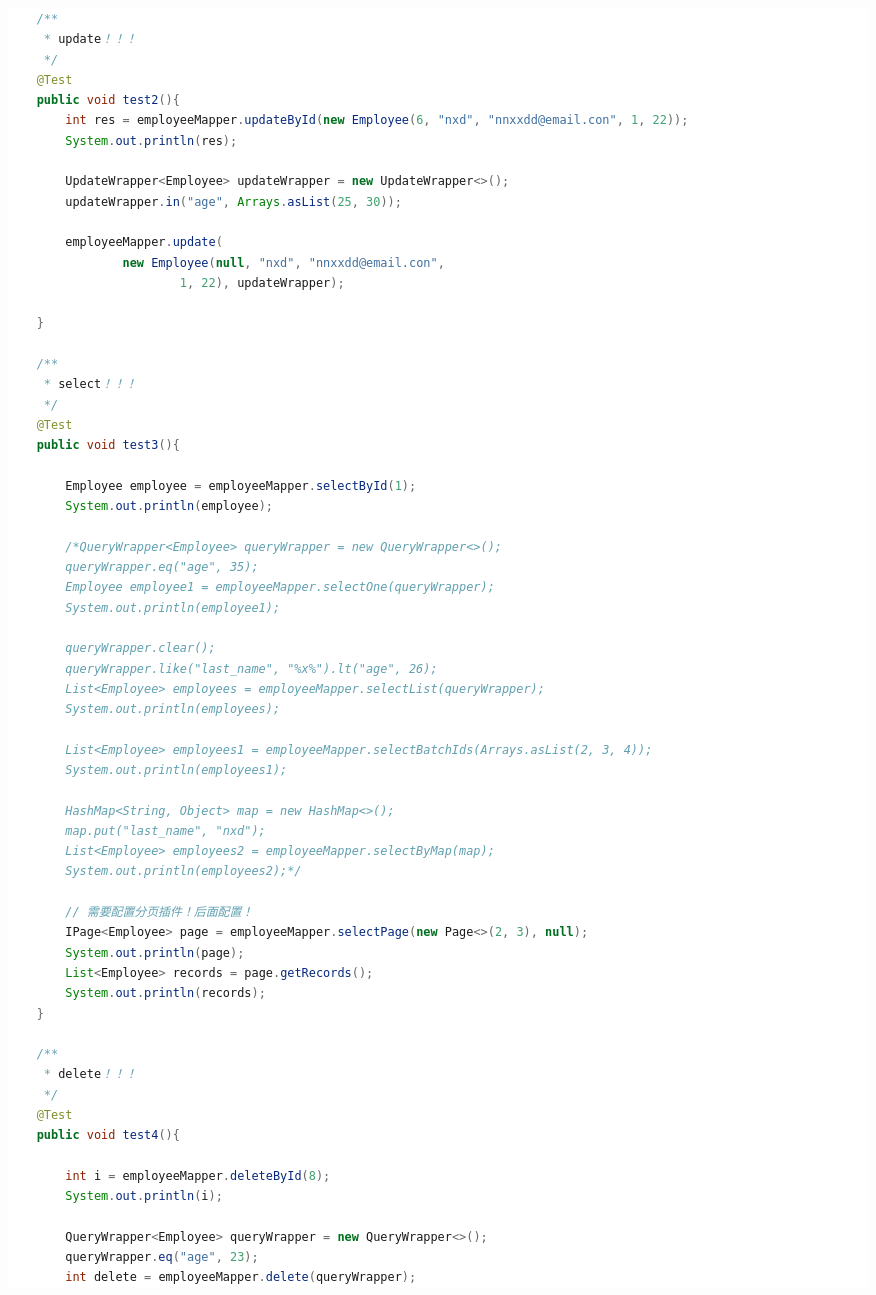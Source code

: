 ```java
    /**
     * update！！！
     */
    @Test
    public void test2(){
        int res = employeeMapper.updateById(new Employee(6, "nxd", "nnxxdd@email.con", 1, 22));
        System.out.println(res);

        UpdateWrapper<Employee> updateWrapper = new UpdateWrapper<>();
        updateWrapper.in("age", Arrays.asList(25, 30));

        employeeMapper.update(
                new Employee(null, "nxd", "nnxxdd@email.con",
                        1, 22), updateWrapper);

    }

    /**
     * select！！！
     */
    @Test
    public void test3(){

        Employee employee = employeeMapper.selectById(1);
        System.out.println(employee);

        /*QueryWrapper<Employee> queryWrapper = new QueryWrapper<>();
        queryWrapper.eq("age", 35);
        Employee employee1 = employeeMapper.selectOne(queryWrapper);
        System.out.println(employee1);

        queryWrapper.clear();
        queryWrapper.like("last_name", "%x%").lt("age", 26);
        List<Employee> employees = employeeMapper.selectList(queryWrapper);
        System.out.println(employees);

        List<Employee> employees1 = employeeMapper.selectBatchIds(Arrays.asList(2, 3, 4));
        System.out.println(employees1);

        HashMap<String, Object> map = new HashMap<>();
        map.put("last_name", "nxd");
        List<Employee> employees2 = employeeMapper.selectByMap(map);
        System.out.println(employees2);*/

        // 需要配置分页插件！后面配置！
        IPage<Employee> page = employeeMapper.selectPage(new Page<>(2, 3), null);
        System.out.println(page);
        List<Employee> records = page.getRecords();
        System.out.println(records);
    }

    /**
     * delete！！！
     */
    @Test
    public void test4(){

        int i = employeeMapper.deleteById(8);
        System.out.println(i);

        QueryWrapper<Employee> queryWrapper = new QueryWrapper<>();
        queryWrapper.eq("age", 23);
        int delete = employeeMapper.delete(queryWrapper);
```